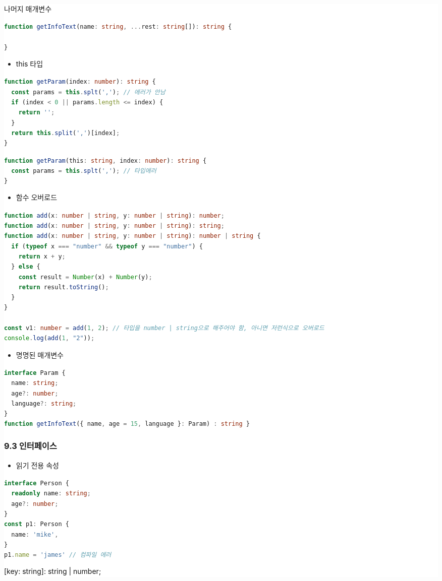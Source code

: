 나머지 매개변수
```ts
function getInfoText(name: string, ...rest: string[]): string {

}
```


* this 타입
```ts
function getParam(index: number): string {
  const params = this.splt(','); // 에러가 안남
  if (index < 0 || params.length <= index) {
    return '';
  }
  return this.split(',')[index];
}
```

```ts
function getParam(this: string, index: number): string {
  const params = this.splt(','); // 타입에러
}
```

* 함수 오버로드
```ts
function add(x: number | string, y: number | string): number;
function add(x: number | string, y: number | string): string;
function add(x: number | string, y: number | string): number | string {
  if (typeof x === "number" && typeof y === "number") {
    return x + y;
  } else {
    const result = Number(x) + Number(y);
    return result.toString();
  }
}

const v1: number = add(1, 2); // 타입을 number | string으로 해주어야 함, 아니면 저런식으로 오버로드
console.log(add(1, "2"));
```

* 명명된 매개변수
```ts
interface Param {
  name: string;
  age?: number;
  language?: string;
}
function getInfoText({ name, age = 15, language }: Param) : string }

```

### 9.3 인터페이스

* 읽기 전용 속성
```ts
interface Person {
  readonly name: string;
  age?: number;
}
const p1: Person {
  name: 'mike',
}
p1.name = 'james' // 컴파일 에러
```


  [key: string]: string | number;